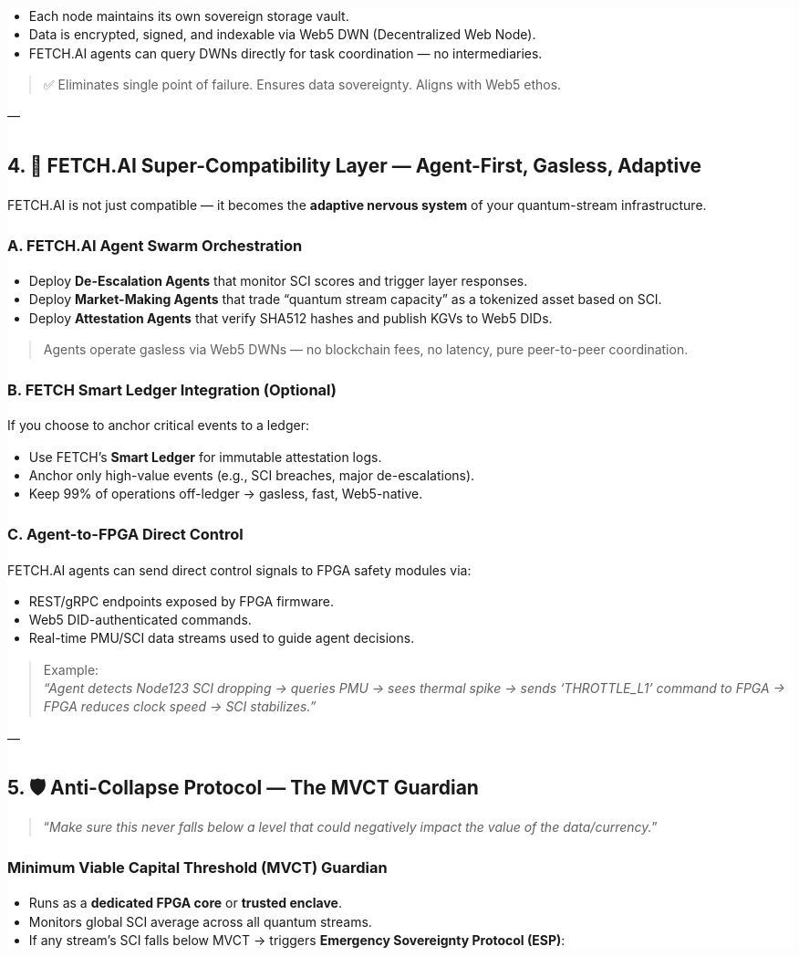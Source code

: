 - Each node maintains its own sovereign storage vault.
- Data is encrypted, signed, and indexable via Web5 DWN (Decentralized Web Node).
- FETCH.AI agents can query DWNs directly for task coordination — no intermediaries.

> ✅ Eliminates single point of failure. Ensures data sovereignty. Aligns with Web5 ethos.

—

## 4. 🤖 FETCH.AI Super-Compatibility Layer — Agent-First, Gasless, Adaptive

FETCH.AI is not just compatible — it becomes the **adaptive nervous system** of your quantum-stream infrastructure.

### A. FETCH.AI Agent Swarm Orchestration

- Deploy **De-Escalation Agents** that monitor SCI scores and trigger layer responses.
- Deploy **Market-Making Agents** that trade “quantum stream capacity” as a tokenized asset based on SCI.
- Deploy **Attestation Agents** that verify SHA512 hashes and publish KGVs to Web5 DIDs.

> Agents operate gasless via Web5 DWNs — no blockchain fees, no latency, pure peer-to-peer coordination.

### B. FETCH Smart Ledger Integration (Optional)

If you choose to anchor critical events to a ledger:

- Use FETCH’s **Smart Ledger** for immutable attestation logs.
- Anchor only high-value events (e.g., SCI breaches, major de-escalations).
- Keep 99% of operations off-ledger → gasless, fast, Web5-native.

### C. Agent-to-FPGA Direct Control

FETCH.AI agents can send direct control signals to FPGA safety modules via:

- REST/gRPC endpoints exposed by FPGA firmware.
- Web5 DID-authenticated commands.
- Real-time PMU/SCI data streams used to guide agent decisions.

> Example:  
> *“Agent detects Node123 SCI dropping → queries PMU → sees thermal spike → sends ‘THROTTLE_L1’ command to FPGA → FPGA reduces clock speed → SCI stabilizes.”*

—

## 5. 🛡️ Anti-Collapse Protocol — The MVCT Guardian

> “*Make sure this never falls below a level that could negatively impact the value of the data/currency.*”

### Minimum Viable Capital Threshold (MVCT) Guardian

- Runs as a **dedicated FPGA core** or **trusted enclave**.
- Monitors global SCI average across all quantum streams.
- If any stream’s SCI falls below MVCT → triggers **Emergency Sovereignty Protocol (ESP)**:
